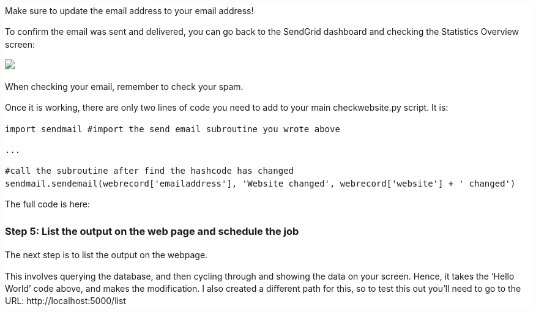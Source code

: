 



<iframe width="700" height="250" src="/media/92b30a27940d78c1d0649580368986f8?postId=a29773e5f39e" data-media-id="92b30a27940d78c1d0649580368986f8" data-thumbnail="https://i.embed.ly/1/image?url=https%3A%2F%2Favatars2.githubusercontent.com%2Fu%2F12468848%3Fv%3D3%26s%3D400&amp;key=4fce0568f2ce49e8b54624ef71a8a5bd" allowfullscreen="" frameborder="0"></iframe>



Make sure to update the email address to your email address!



To confirm the email was sent and delivered, you can go back to the SendGrid dashboard and checking the Statistics Overview screen:



![](https://cdn-images-1.medium.com/max/1600/1*i3v-OiFWlQhSEY_1y2VNoQ.png)



When checking your email, remember to check your spam.

Once it is working, there are only two lines of code you need to add to your main checkwebsite.py script. It is:

<pre name="27db" id="27db" class="graf graf--pre graf-after--p">import sendmail #import the send email subroutine you wrote above</pre>

<pre name="5bd0" id="5bd0" class="graf graf--pre graf-after--pre">...</pre>

<pre name="a6bf" id="a6bf" class="graf graf--pre graf-after--pre">#call the subroutine after find the hashcode has changed  
sendmail.sendemail(webrecord['emailaddress'], 'Website changed', webrecord['website'] + ' changed')</pre>

The full code is here:





<iframe width="700" height="250" src="/media/505072bb027566bd8c15e8afd637dba7?postId=a29773e5f39e" data-media-id="505072bb027566bd8c15e8afd637dba7" data-thumbnail="https://i.embed.ly/1/image?url=https%3A%2F%2Favatars2.githubusercontent.com%2Fu%2F12468848%3Fv%3D3%26s%3D400&amp;key=4fce0568f2ce49e8b54624ef71a8a5bd" allowfullscreen="" frameborder="0"></iframe>





### **Step 5**: List the output on the web page and schedule the job

The next step is to list the output on the webpage.

This involves querying the database, and then cycling through and showing the data on your screen. Hence, it takes the ‘Hello World’ code above, and makes the modification. I also created a different path for this, so to test this out you’ll need to go to the URL: http://localhost:5000/list



